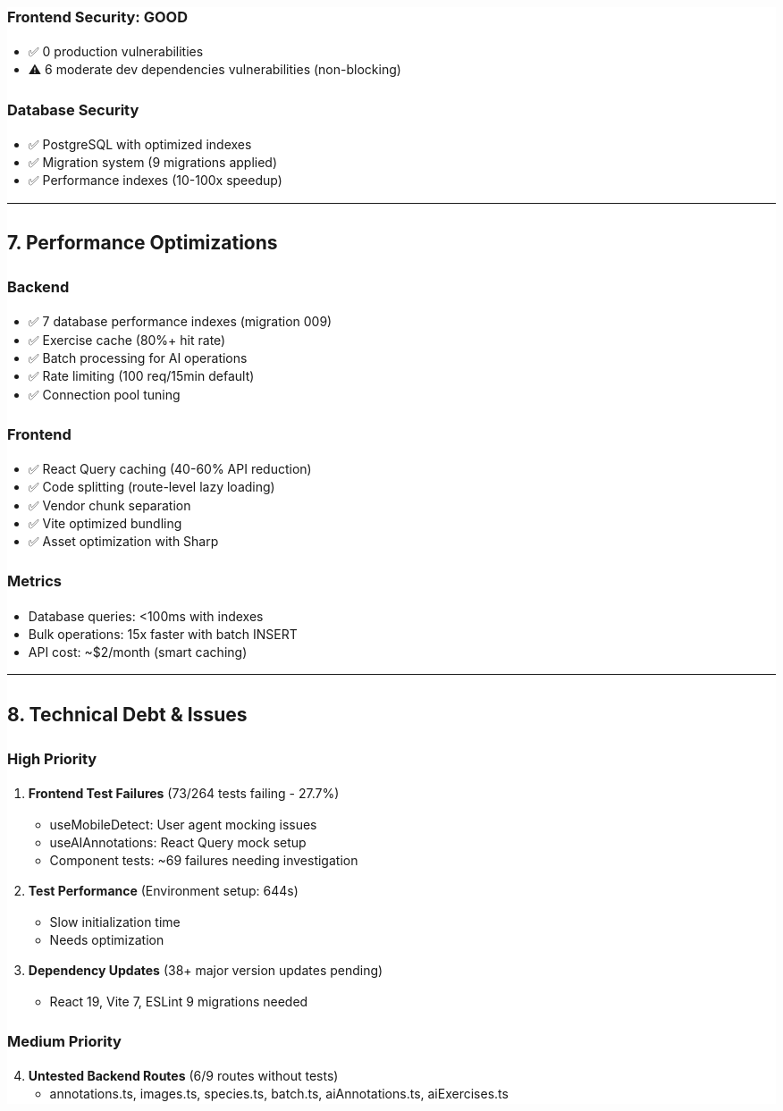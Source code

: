 ### Frontend Security: GOOD
- ✅ 0 production vulnerabilities
- ⚠️ 6 moderate dev dependencies vulnerabilities (non-blocking)

### Database Security
- ✅ PostgreSQL with optimized indexes
- ✅ Migration system (9 migrations applied)
- ✅ Performance indexes (10-100x speedup)

---

## 7. Performance Optimizations

### Backend
- ✅ 7 database performance indexes (migration 009)
- ✅ Exercise cache (80%+ hit rate)
- ✅ Batch processing for AI operations
- ✅ Rate limiting (100 req/15min default)
- ✅ Connection pool tuning

### Frontend
- ✅ React Query caching (40-60% API reduction)
- ✅ Code splitting (route-level lazy loading)
- ✅ Vendor chunk separation
- ✅ Vite optimized bundling
- ✅ Asset optimization with Sharp

### Metrics
- Database queries: <100ms with indexes
- Bulk operations: 15x faster with batch INSERT
- API cost: ~$2/month (smart caching)

---

## 8. Technical Debt & Issues

### High Priority
1. **Frontend Test Failures** (73/264 tests failing - 27.7%)
   - useMobileDetect: User agent mocking issues
   - useAIAnnotations: React Query mock setup
   - Component tests: ~69 failures needing investigation

2. **Test Performance** (Environment setup: 644s)
   - Slow initialization time
   - Needs optimization

3. **Dependency Updates** (38+ major version updates pending)
   - React 19, Vite 7, ESLint 9 migrations needed

### Medium Priority
4. **Untested Backend Routes** (6/9 routes without tests)
   - annotations.ts, images.ts, species.ts, batch.ts, aiAnnotations.ts, aiExercises.ts
